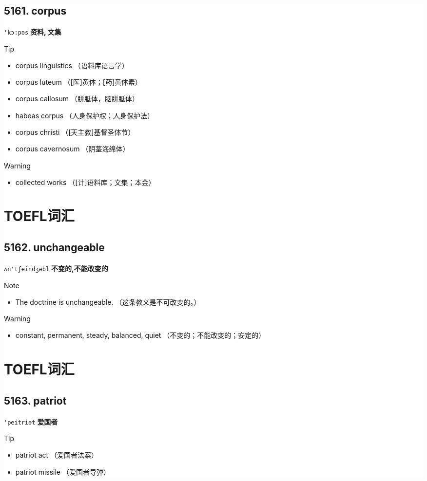 ## 5161. corpus

`'kɔ:pəs`  **资料, 文集**

> [!TIP]
>
> - corpus linguistics （语料库语言学）
>
> - corpus luteum （[医]黄体；[药]黄体素）
>
> - corpus callosum （胼胝体，脑胼胝体）
>
> - habeas corpus （人身保护权；人身保护法）
>
> - corpus christi （[天主教]基督圣体节）
>
> - corpus cavernosum （阴茎海绵体）
>

> [!WARNING]
>
> - collected works （[计]语料库；文集；本金）
>

# TOEFL词汇

## 5162. unchangeable

`ʌn'tʃeindʒəbl`  **不变的,不能改变的**

> [!NOTE]
>
> - The doctrine is unchangeable. （这条教义是不可改变的。）
>

> [!WARNING]
>
> - constant, permanent, steady, balanced, quiet （不变的；不能改变的；安定的）
>

# TOEFL词汇

## 5163. patriot

`'peitriət`  **爱国者**

> [!TIP]
>
> - patriot act （爱国者法案）
>
> - patriot missile （爱国者导弹）
>
